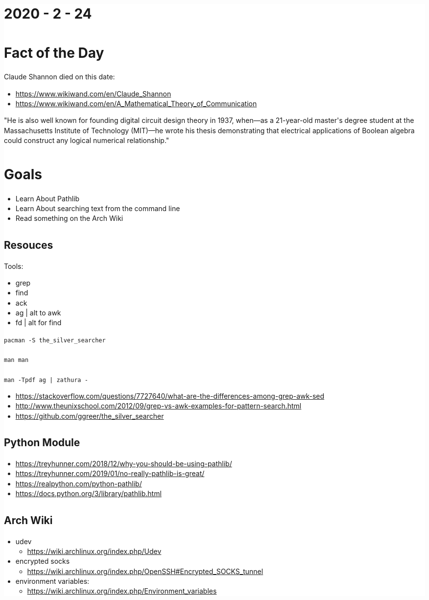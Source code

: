 2020 - 2 - 24
=============

Fact of the Day
===============
Claude Shannon died on this date:
  - https://www.wikiwand.com/en/Claude_Shannon
  - https://www.wikiwand.com/en/A_Mathematical_Theory_of_Communication

"He is also well known for founding digital circuit design theory in 1937, when—as a 21-year-old master's degree student at the Massachusetts Institute of Technology (MIT)—he wrote his thesis demonstrating that electrical applications of Boolean algebra could construct any logical numerical relationship."

Goals
=====
- Learn About Pathlib
- Learn About searching text from the command line
- Read something on the Arch Wiki

Resouces
--------

Tools:
- grep
- find
- ack
- ag | alt to awk
- fd | alt for find

```
pacman -S the_silver_searcher

man man

man -Tpdf ag | zathura -
```

- https://stackoverflow.com/questions/7727640/what-are-the-differences-among-grep-awk-sed
- http://www.theunixschool.com/2012/09/grep-vs-awk-examples-for-pattern-search.html
- https://github.com/ggreer/the_silver_searcher

Python Module
-------------

- https://treyhunner.com/2018/12/why-you-should-be-using-pathlib/
- https://treyhunner.com/2019/01/no-really-pathlib-is-great/
- https://realpython.com/python-pathlib/
- https://docs.python.org/3/library/pathlib.html


Arch Wiki
---------
- udev
  - https://wiki.archlinux.org/index.php/Udev
- encrypted socks
  - https://wiki.archlinux.org/index.php/OpenSSH#Encrypted_SOCKS_tunnel
- environment variables:
  - https://wiki.archlinux.org/index.php/Environment_variables
